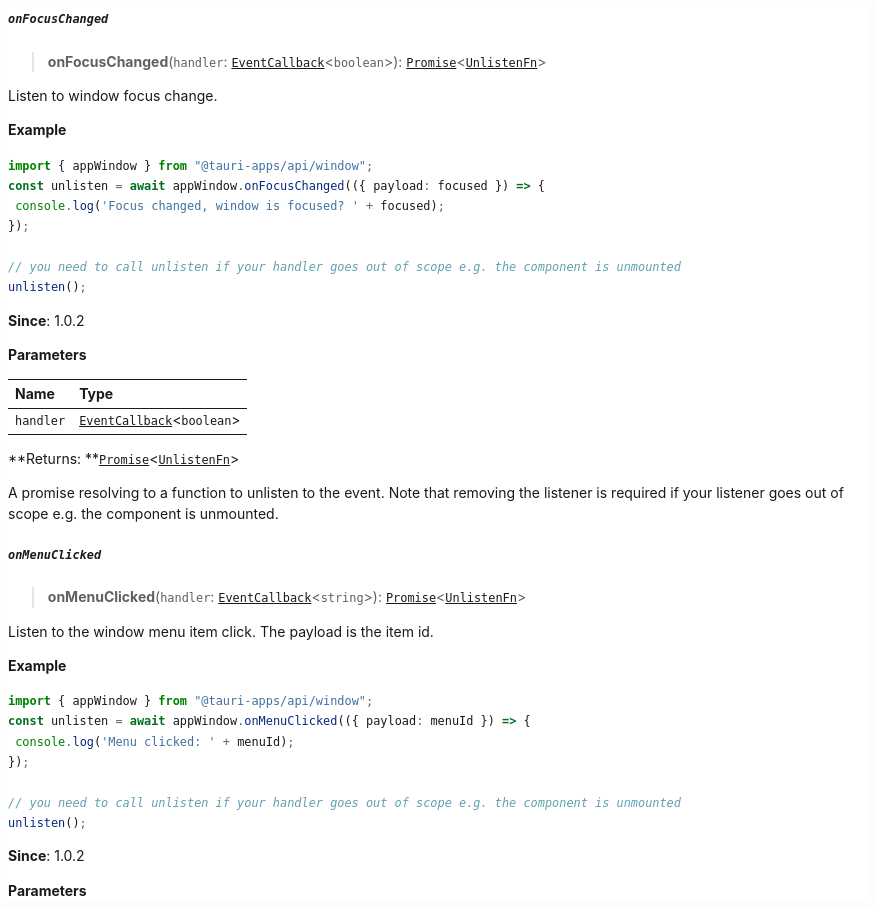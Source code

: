 ##### `onFocusChanged`

> **onFocusChanged**(`handler`: [`EventCallback`](event.md#eventcallback)<`boolean`\>): [`Promise`]( https://developer.mozilla.org/en-US/docs/Web/JavaScript/Reference/Global_Objects/Promise )<[`UnlistenFn`](event.md#unlistenfn)\>

Listen to window focus change.

**Example**

```typescript
import { appWindow } from "@tauri-apps/api/window";
const unlisten = await appWindow.onFocusChanged(({ payload: focused }) => {
 console.log('Focus changed, window is focused? ' + focused);
});

// you need to call unlisten if your handler goes out of scope e.g. the component is unmounted
unlisten();
```

**Since**: 1.0.2

**Parameters**

| Name | Type |
| :------ | :------ |
| `handler` | [`EventCallback`](event.md#eventcallback)<`boolean`\> |

**Returns: **[`Promise`]( https://developer.mozilla.org/en-US/docs/Web/JavaScript/Reference/Global_Objects/Promise )<[`UnlistenFn`](event.md#unlistenfn)\>

A promise resolving to a function to unlisten to the event.
Note that removing the listener is required if your listener goes out of scope e.g. the component is unmounted.

##### `onMenuClicked`

> **onMenuClicked**(`handler`: [`EventCallback`](event.md#eventcallback)<`string`\>): [`Promise`]( https://developer.mozilla.org/en-US/docs/Web/JavaScript/Reference/Global_Objects/Promise )<[`UnlistenFn`](event.md#unlistenfn)\>

Listen to the window menu item click. The payload is the item id.

**Example**

```typescript
import { appWindow } from "@tauri-apps/api/window";
const unlisten = await appWindow.onMenuClicked(({ payload: menuId }) => {
 console.log('Menu clicked: ' + menuId);
});

// you need to call unlisten if your handler goes out of scope e.g. the component is unmounted
unlisten();
```

**Since**: 1.0.2

**Parameters**
